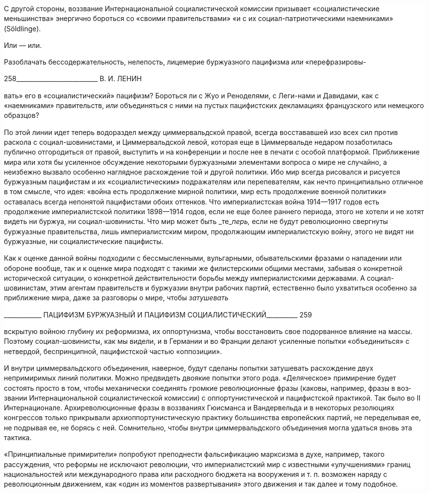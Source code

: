 С другой стороны, воззвание Интернациональной социалистической комиссии при­зывает «социалистические меньшинства» энергично бороться со «своими правительст­вами» «и с их социал-патриотическими наемниками» (Söldlinge).

Или — или.

Разоблачать бессодержательность, нелепость, лицемерие буржуазного пацифизма _или_ «перефразировы-

  

258__________________________ В. И. ЛЕНИН

вать» его в «социалистический» пацифизм? Бороться ли с Жуо и Реноделями, с Леги-нами и Давидами, как с «наемниками» правительств, _или_ объединяться с ними на пус­тых пацифистских декламациях французского или немецкого образцов?

По этой линии идет теперь водораздел между циммервальдской правой, всегда вос­стававшей изо всех сил против раскола с социал-шовинистами, и Циммервальдской ле­вой, которая еще в Циммервальде недаром позаботилась публично отгородиться от правой, выступить и на конференции и после нее в печати с особой платформой. При­ближение мира или хотя бы усиленное обсуждение некоторыми буржуазными элемен­тами вопроса о мире не случайно, а неизбежно вызвало особенно наглядное расхожде­ние той и другой политики. Ибо мир всегда рисовался и рисуется буржуазным пацифи­стам и их «социалистическим» подражателям или перепевателям, как нечто принципи­ально отличное в том смысле, что идея: «война есть продолжение мирной политики, мир есть продолжение военной политики» оставалась всегда непонятой пацифистами обоих оттенков. Что империалистская война 1914—1917 годов есть продолжение им­периалистской политики 1898—1914 годов, если не еще более раннего периода, этого не хотели и не хотят видеть ни буржуа, ни социал-шовинисты. Что мир может быть _те­__перь,_ если не будут революционно свергнуты буржуазные правительства, лишь импе­риалистским миром, продолжающим империалистскую войну, этого не видят ни бур­жуазные, ни социалистические пацифисты.

Как к оценке данной войны подходили с бессмысленными, вульгарными, обыватель­скими фразами о нападении или обороне вообще, так и к оценке мира подходят с таки­ми же филистерскими общими местами, забывая о конкретной исторической ситуации, о конкретной действительности борьбы между империалистскими державами. А соци­ал-шовинистам, этим агентам правительств и буржуазии внутри рабочих партий, есте­ственно было ухватиться особенно за приближение мира, даже за разговоры о мире, чтобы _затушевать_

  

____________ ПАЦИФИЗМ БУРЖУАЗНЫЙ И ПАЦИФИЗМ СОЦИАЛИСТИЧЕСКИЙ__________ 259

вскрытую войною глубину их реформизма, их оппортунизма, чтобы восстановить свое подорванное влияние на массы. Поэтому социал-шовинисты, как мы видели, и в Гер­мании и во Франции делают усиленные попытки «объединиться» с нетвердой, бес­принципной, пацифистской частью «оппозиции».

И внутри циммервальдского объединения, наверное, будут сделаны попытки зату­шевать расхождение двух непримиримых линий политики. Можно предвидеть двоякие попытки этого рода. «Деляческое» примирение будет состоять просто в том, чтобы ме­ханически соединять громкие революционные фразы (каковы, например, фразы в воз­звании Интернациональной социалистической комиссии) с оппортунистической и па­цифистской практикой. Так было во II Интернационале. Архиреволюционные фразы в воззваниях Гюисманса и Вандервельда и в некоторых резолюциях конгрессов только прикрывали архиоппортунистическую практику большинства европейских партий, не переделывая ее, не подрывая ее, не борясь с ней. Сомнительно, чтобы внутри циммер­вальдского объединения могла удаться вновь эта тактика.

«Принципиальные примирители» попробуют преподнести фальсификацию мар­ксизма в духе, например, такого рассуждения, что реформы не исключают революции, что империалистский мир с известными «улучшениями» границ национальностей или международного права или расходного бюджета на вооружения и т. п. возможен наряду с революционным движением, как «один из моментов развертывания» этого движения и так далее и тому подобное.
